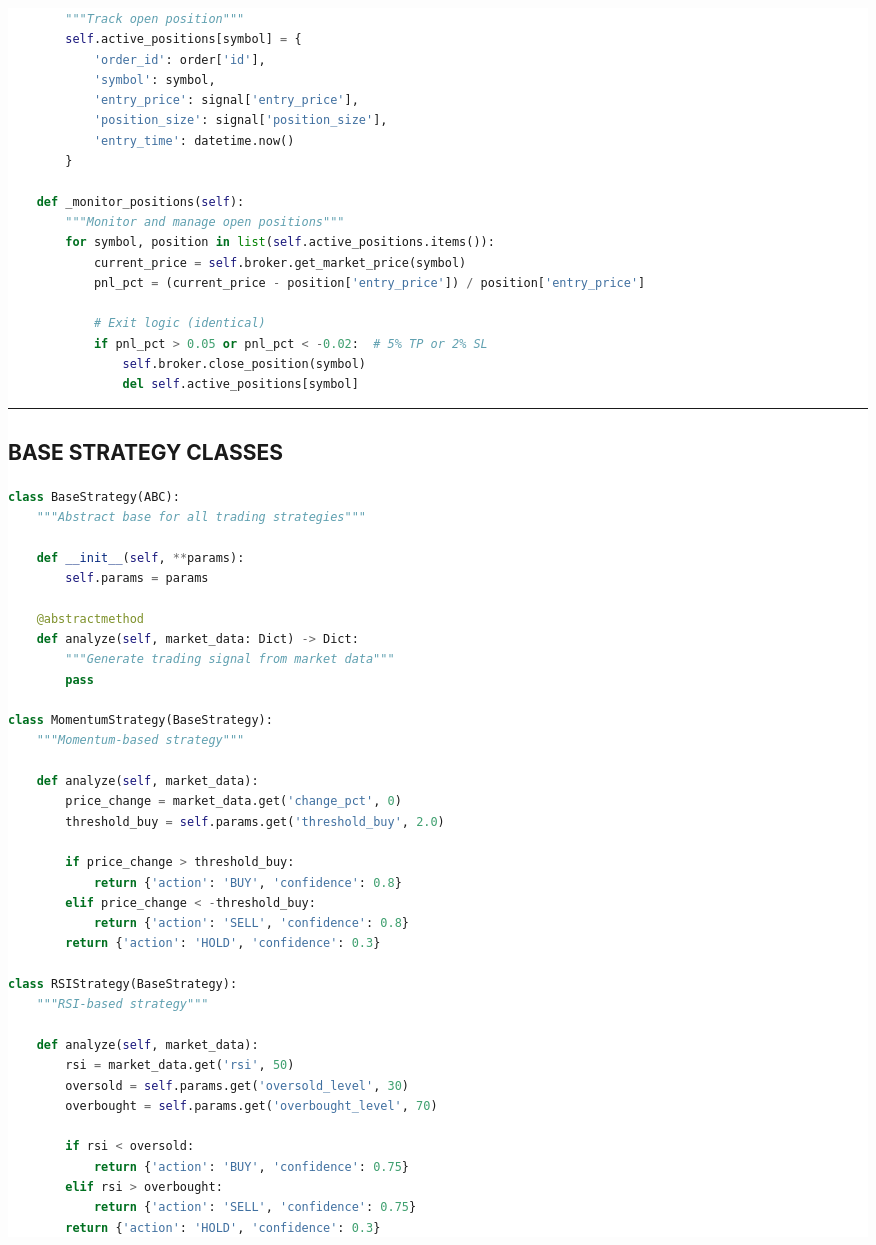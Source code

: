 ```python
        """Track open position"""
        self.active_positions[symbol] = {
            'order_id': order['id'],
            'symbol': symbol,
            'entry_price': signal['entry_price'],
            'position_size': signal['position_size'],
            'entry_time': datetime.now()
        }
    
    def _monitor_positions(self):
        """Monitor and manage open positions"""
        for symbol, position in list(self.active_positions.items()):
            current_price = self.broker.get_market_price(symbol)
            pnl_pct = (current_price - position['entry_price']) / position['entry_price']
            
            # Exit logic (identical)
            if pnl_pct > 0.05 or pnl_pct < -0.02:  # 5% TP or 2% SL
                self.broker.close_position(symbol)
                del self.active_positions[symbol]
```

---

## BASE STRATEGY CLASSES

```python
class BaseStrategy(ABC):
    """Abstract base for all trading strategies"""
    
    def __init__(self, **params):
        self.params = params
    
    @abstractmethod
    def analyze(self, market_data: Dict) -> Dict:
        """Generate trading signal from market data"""
        pass

class MomentumStrategy(BaseStrategy):
    """Momentum-based strategy"""
    
    def analyze(self, market_data):
        price_change = market_data.get('change_pct', 0)
        threshold_buy = self.params.get('threshold_buy', 2.0)
        
        if price_change > threshold_buy:
            return {'action': 'BUY', 'confidence': 0.8}
        elif price_change < -threshold_buy:
            return {'action': 'SELL', 'confidence': 0.8}
        return {'action': 'HOLD', 'confidence': 0.3}

class RSIStrategy(BaseStrategy):
    """RSI-based strategy"""
    
    def analyze(self, market_data):
        rsi = market_data.get('rsi', 50)
        oversold = self.params.get('oversold_level', 30)
        overbought = self.params.get('overbought_level', 70)
        
        if rsi < oversold:
            return {'action': 'BUY', 'confidence': 0.75}
        elif rsi > overbought:
            return {'action': 'SELL', 'confidence': 0.75}
        return {'action': 'HOLD', 'confidence': 0.3}
```